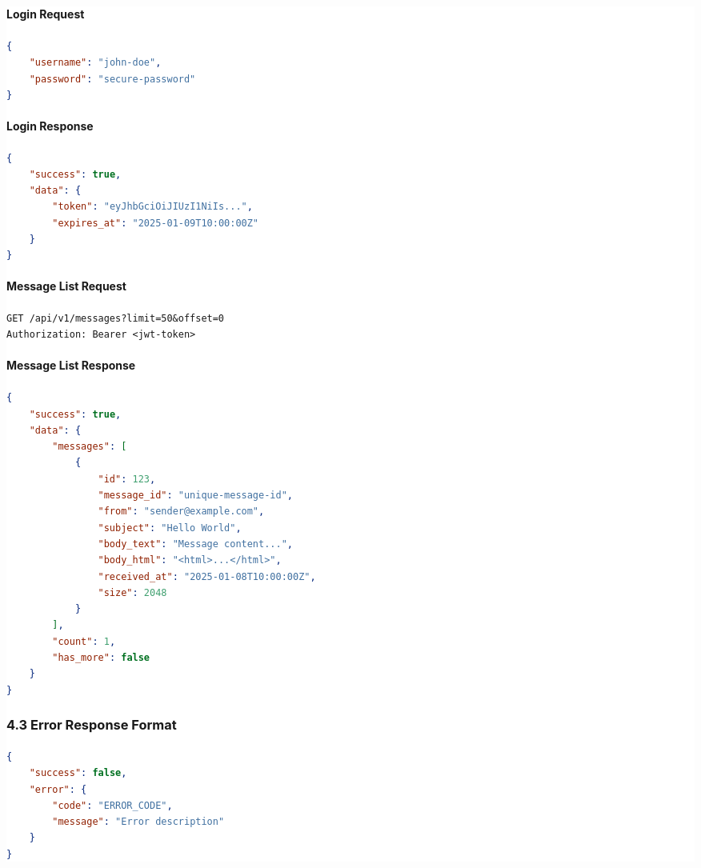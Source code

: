 #### Login Request
```json
{
    "username": "john-doe",
    "password": "secure-password"
}
```

#### Login Response
```json
{
    "success": true,
    "data": {
        "token": "eyJhbGciOiJIUzI1NiIs...",
        "expires_at": "2025-01-09T10:00:00Z"
    }
}
```

#### Message List Request
```
GET /api/v1/messages?limit=50&offset=0
Authorization: Bearer <jwt-token>
```

#### Message List Response
```json
{
    "success": true,
    "data": {
        "messages": [
            {
                "id": 123,
                "message_id": "unique-message-id",
                "from": "sender@example.com",
                "subject": "Hello World",
                "body_text": "Message content...",
                "body_html": "<html>...</html>",
                "received_at": "2025-01-08T10:00:00Z",
                "size": 2048
            }
        ],
        "count": 1,
        "has_more": false
    }
}
```

### 4.3 Error Response Format
```json
{
    "success": false,
    "error": {
        "code": "ERROR_CODE",
        "message": "Error description"
    }
}
```
